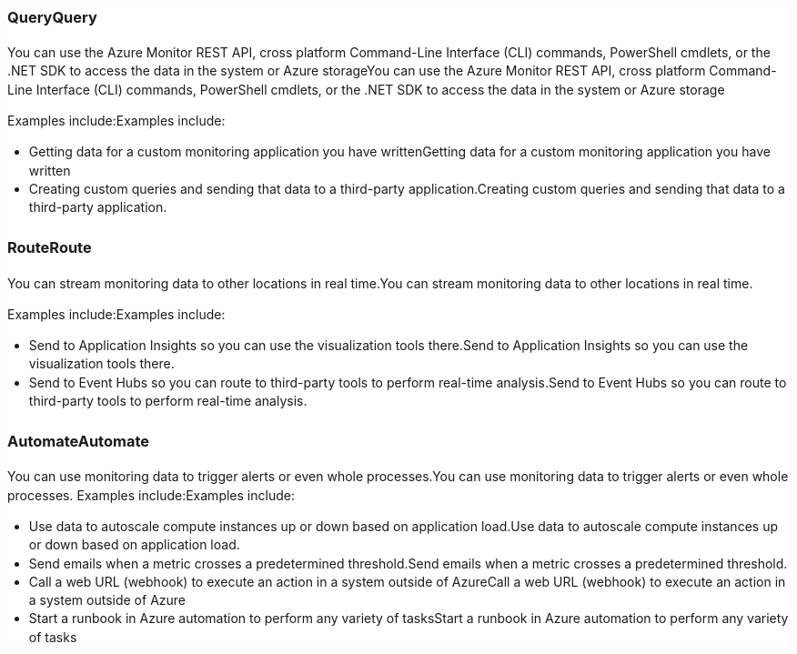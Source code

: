 ### <a name="query"></a><span data-ttu-id="71ce9-163">Query</span><span class="sxs-lookup"><span data-stu-id="71ce9-163">Query</span></span>
<span data-ttu-id="71ce9-164">You can use the Azure Monitor REST API, cross platform Command-Line Interface (CLI) commands, PowerShell cmdlets, or the .NET SDK to access the data in the system or Azure storage</span><span class="sxs-lookup"><span data-stu-id="71ce9-164">You can use the Azure Monitor REST API, cross platform Command-Line Interface (CLI) commands, PowerShell cmdlets, or the .NET SDK to access the data in the system or Azure storage</span></span>

<span data-ttu-id="71ce9-165">Examples include:</span><span class="sxs-lookup"><span data-stu-id="71ce9-165">Examples include:</span></span>

* <span data-ttu-id="71ce9-166">Getting data for a custom monitoring application you have written</span><span class="sxs-lookup"><span data-stu-id="71ce9-166">Getting data for a custom monitoring application you have written</span></span>
* <span data-ttu-id="71ce9-167">Creating custom queries and sending that data to a third-party application.</span><span class="sxs-lookup"><span data-stu-id="71ce9-167">Creating custom queries and sending that data to a third-party application.</span></span>

### <a name="route"></a><span data-ttu-id="71ce9-168">Route</span><span class="sxs-lookup"><span data-stu-id="71ce9-168">Route</span></span>
<span data-ttu-id="71ce9-169">You can stream monitoring data to other locations in real time.</span><span class="sxs-lookup"><span data-stu-id="71ce9-169">You can stream monitoring data to other locations in real time.</span></span>

<span data-ttu-id="71ce9-170">Examples include:</span><span class="sxs-lookup"><span data-stu-id="71ce9-170">Examples include:</span></span>

* <span data-ttu-id="71ce9-171">Send to Application Insights so you can use the visualization tools there.</span><span class="sxs-lookup"><span data-stu-id="71ce9-171">Send to Application Insights so you can use the visualization tools there.</span></span>
* <span data-ttu-id="71ce9-172">Send to Event Hubs so you can route to third-party tools to perform real-time analysis.</span><span class="sxs-lookup"><span data-stu-id="71ce9-172">Send to Event Hubs so you can route to third-party tools to perform real-time analysis.</span></span>

### <a name="automate"></a><span data-ttu-id="71ce9-173">Automate</span><span class="sxs-lookup"><span data-stu-id="71ce9-173">Automate</span></span>
<span data-ttu-id="71ce9-174">You can use monitoring data to trigger alerts or even whole processes.</span><span class="sxs-lookup"><span data-stu-id="71ce9-174">You can use monitoring data to trigger alerts or even whole processes.</span></span>
<span data-ttu-id="71ce9-175">Examples include:</span><span class="sxs-lookup"><span data-stu-id="71ce9-175">Examples include:</span></span>

* <span data-ttu-id="71ce9-176">Use data to autoscale compute instances up or down based on application load.</span><span class="sxs-lookup"><span data-stu-id="71ce9-176">Use data to autoscale compute instances up or down based on application load.</span></span>
* <span data-ttu-id="71ce9-177">Send emails when a metric crosses a predetermined threshold.</span><span class="sxs-lookup"><span data-stu-id="71ce9-177">Send emails when a metric crosses a predetermined threshold.</span></span>
* <span data-ttu-id="71ce9-178">Call a web URL (webhook) to execute an action in a system outside of Azure</span><span class="sxs-lookup"><span data-stu-id="71ce9-178">Call a web URL (webhook) to execute an action in a system outside of Azure</span></span>
* <span data-ttu-id="71ce9-179">Start a runbook in Azure automation to perform any variety of tasks</span><span class="sxs-lookup"><span data-stu-id="71ce9-179">Start a runbook in Azure automation to perform any variety of tasks</span></span>
